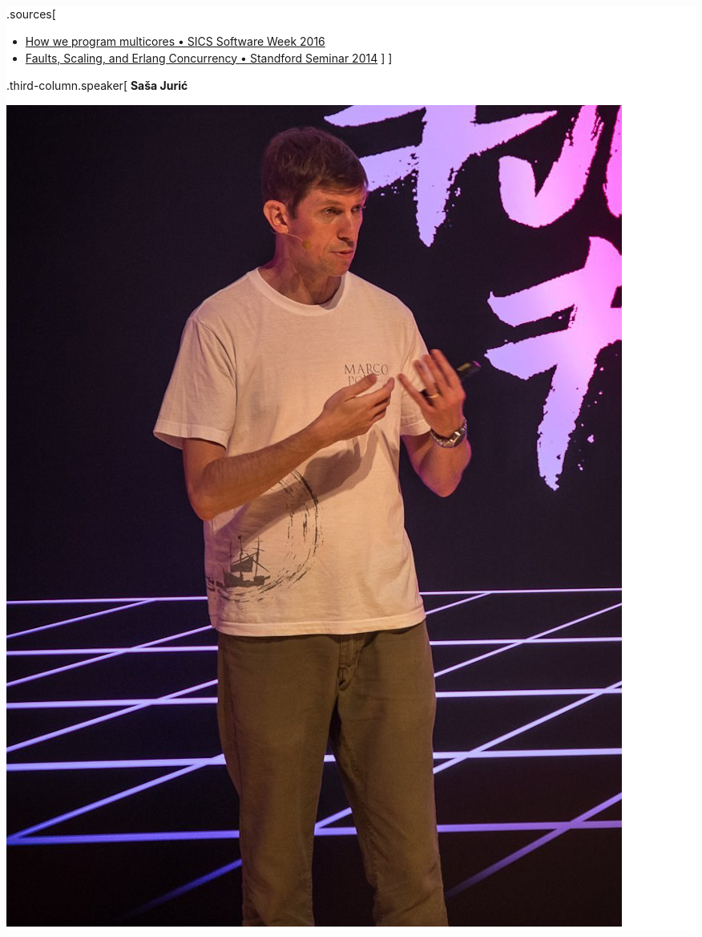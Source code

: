 .sources[
* [How we program multicores • SICS Software Week 2016](https://www.youtube.com/watch?v=bo5WL5IQAd0)
* [Faults, Scaling, and Erlang Concurrency • Standford Seminar 2014](https://youtu.be/YaUPdgtUYko)
]
]

.third-column.speaker[
**Saša Jurić**

![Saša Jurić](../img/speaker03b.jpg)
